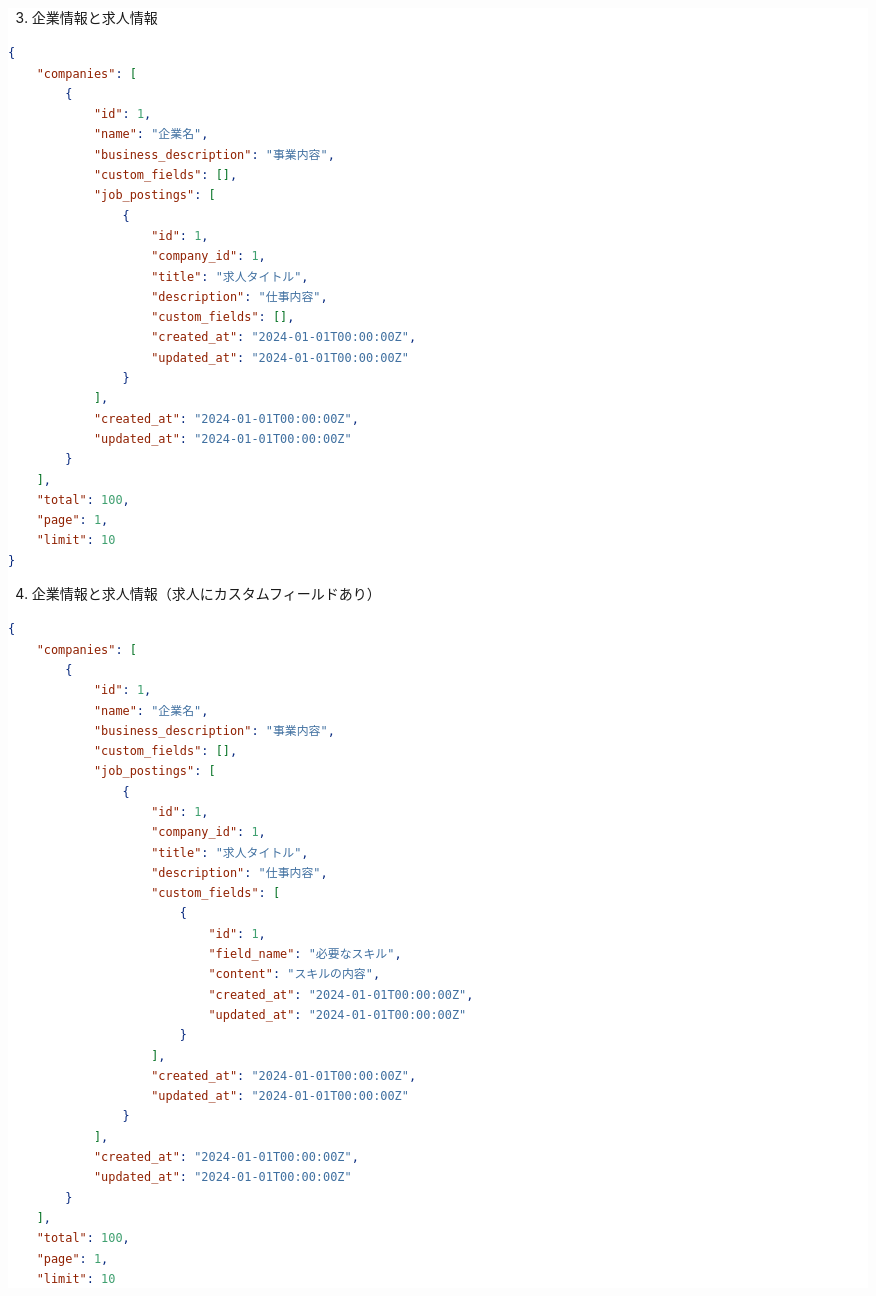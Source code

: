   3. 企業情報と求人情報
  ```json
  {
      "companies": [
          {
              "id": 1,
              "name": "企業名",
              "business_description": "事業内容",
              "custom_fields": [],
              "job_postings": [
                  {
                      "id": 1,
                      "company_id": 1,
                      "title": "求人タイトル",
                      "description": "仕事内容",
                      "custom_fields": [],
                      "created_at": "2024-01-01T00:00:00Z",
                      "updated_at": "2024-01-01T00:00:00Z"
                  }
              ],
              "created_at": "2024-01-01T00:00:00Z",
              "updated_at": "2024-01-01T00:00:00Z"
          }
      ],
      "total": 100,
      "page": 1,
      "limit": 10
  }
  ```

  4. 企業情報と求人情報（求人にカスタムフィールドあり）
  ```json
  {
      "companies": [
          {
              "id": 1,
              "name": "企業名",
              "business_description": "事業内容",
              "custom_fields": [],
              "job_postings": [
                  {
                      "id": 1,
                      "company_id": 1,
                      "title": "求人タイトル",
                      "description": "仕事内容",
                      "custom_fields": [
                          {
                              "id": 1,
                              "field_name": "必要なスキル",
                              "content": "スキルの内容",
                              "created_at": "2024-01-01T00:00:00Z",
                              "updated_at": "2024-01-01T00:00:00Z"
                          }
                      ],
                      "created_at": "2024-01-01T00:00:00Z",
                      "updated_at": "2024-01-01T00:00:00Z"
                  }
              ],
              "created_at": "2024-01-01T00:00:00Z",
              "updated_at": "2024-01-01T00:00:00Z"
          }
      ],
      "total": 100,
      "page": 1,
      "limit": 10
  ```